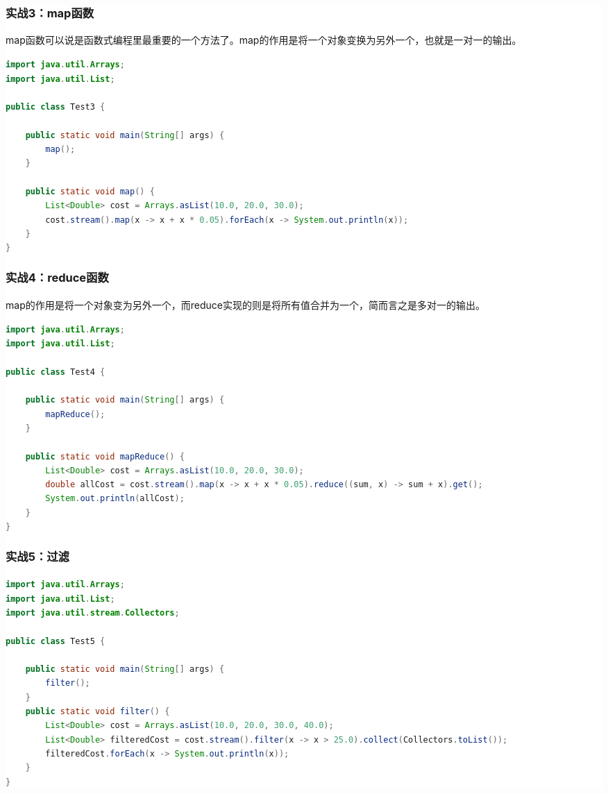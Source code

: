 ### 实战3：map函数

map函数可以说是函数式编程里最重要的一个方法了。map的作用是将一个对象变换为另外一个，也就是一对一的输出。

```java
import java.util.Arrays;
import java.util.List;
 
public class Test3 {
 
    public static void main(String[] args) {
        map();
    }
 
    public static void map() {
        List<Double> cost = Arrays.asList(10.0, 20.0, 30.0);
        cost.stream().map(x -> x + x * 0.05).forEach(x -> System.out.println(x));
    }
}
```

### 实战4：reduce函数

map的作用是将一个对象变为另外一个，而reduce实现的则是将所有值合并为一个，简而言之是多对一的输出。

```java
import java.util.Arrays;
import java.util.List;
 
public class Test4 {
 
    public static void main(String[] args) {
        mapReduce();
    }
 
    public static void mapReduce() {
        List<Double> cost = Arrays.asList(10.0, 20.0, 30.0);
        double allCost = cost.stream().map(x -> x + x * 0.05).reduce((sum, x) -> sum + x).get();
        System.out.println(allCost);
    }
}
```

### 实战5：过滤

```java
import java.util.Arrays;
import java.util.List;
import java.util.stream.Collectors;
 
public class Test5 {
 
    public static void main(String[] args) {
        filter();
    }
    public static void filter() {
        List<Double> cost = Arrays.asList(10.0, 20.0, 30.0, 40.0);
        List<Double> filteredCost = cost.stream().filter(x -> x > 25.0).collect(Collectors.toList());
        filteredCost.forEach(x -> System.out.println(x));
    }
}
```
